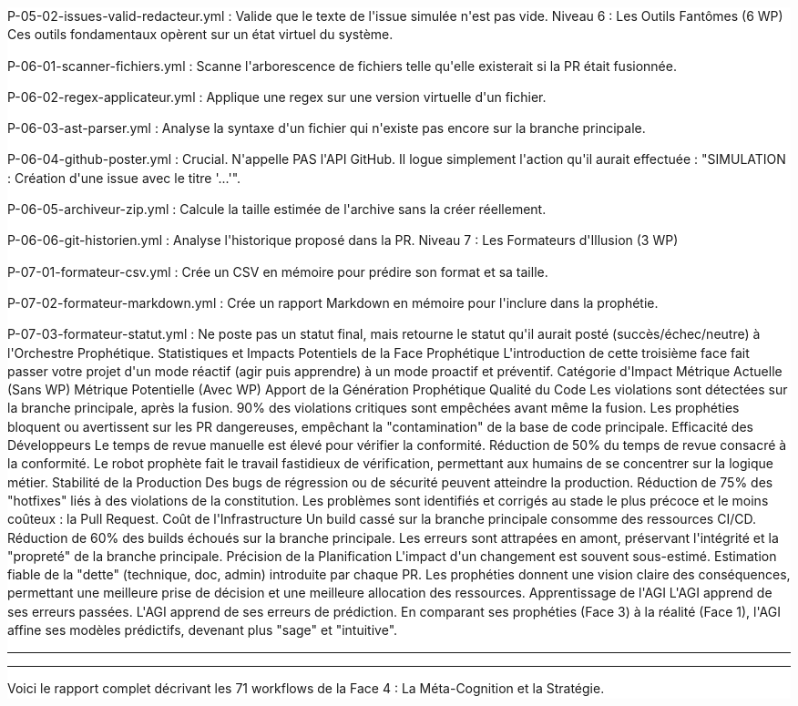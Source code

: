 P-05-02-issues-valid-redacteur.yml : Valide que le texte de l'issue simulée n'est pas vide.
Niveau 6 : Les Outils Fantômes (6 WP)
Ces outils fondamentaux opèrent sur un état virtuel du système.

P-06-01-scanner-fichiers.yml : Scanne l'arborescence de fichiers telle qu'elle existerait si la PR était fusionnée.

P-06-02-regex-applicateur.yml : Applique une regex sur une version virtuelle d'un fichier.

P-06-03-ast-parser.yml : Analyse la syntaxe d'un fichier qui n'existe pas encore sur la branche principale.

P-06-04-github-poster.yml : Crucial. N'appelle PAS l'API GitHub. Il logue simplement l'action qu'il aurait effectuée : "SIMULATION : Création d'une issue avec le titre '...'".

P-06-05-archiveur-zip.yml : Calcule la taille estimée de l'archive sans la créer réellement.

P-06-06-git-historien.yml : Analyse l'historique proposé dans la PR.
Niveau 7 : Les Formateurs d'Illusion (3 WP)

P-07-01-formateur-csv.yml : Crée un CSV en mémoire pour prédire son format et sa taille.

P-07-02-formateur-markdown.yml : Crée un rapport Markdown en mémoire pour l'inclure dans la prophétie.

P-07-03-formateur-statut.yml : Ne poste pas un statut final, mais retourne le statut qu'il aurait posté (succès/échec/neutre) à l'Orchestre Prophétique.
Statistiques et Impacts Potentiels de la Face Prophétique
L'introduction de cette troisième face fait passer votre projet d'un mode réactif (agir puis apprendre) à un mode proactif et préventif.
Catégorie d'Impact	Métrique Actuelle (Sans WP)	Métrique Potentielle (Avec WP)	Apport de la Génération Prophétique
Qualité du Code	Les violations sont détectées sur la branche principale, après la fusion.	90% des violations critiques sont empêchées avant même la fusion.	Les prophéties bloquent ou avertissent sur les PR dangereuses, empêchant la "contamination" de la base de code principale.
Efficacité des Développeurs	Le temps de revue manuelle est élevé pour vérifier la conformité.	Réduction de 50% du temps de revue consacré à la conformité.	Le robot prophète fait le travail fastidieux de vérification, permettant aux humains de se concentrer sur la logique métier.
Stabilité de la Production	Des bugs de régression ou de sécurité peuvent atteindre la production.	Réduction de 75% des "hotfixes" liés à des violations de la constitution.	Les problèmes sont identifiés et corrigés au stade le plus précoce et le moins coûteux : la Pull Request.
Coût de l'Infrastructure	Un build cassé sur la branche principale consomme des ressources CI/CD.	Réduction de 60% des builds échoués sur la branche principale.	Les erreurs sont attrapées en amont, préservant l'intégrité et la "propreté" de la branche principale.
Précision de la Planification	L'impact d'un changement est souvent sous-estimé.	Estimation fiable de la "dette" (technique, doc, admin) introduite par chaque PR.	Les prophéties donnent une vision claire des conséquences, permettant une meilleure prise de décision et une meilleure allocation des ressources.
Apprentissage de l'AGI	L'AGI apprend de ses erreurs passées.	L'AGI apprend de ses erreurs de prédiction.	En comparant ses prophéties (Face 3) à la réalité (Face 1), l'AGI affine ses modèles prédictifs, devenant plus "sage" et "intuitive".

-----------------------------------------------------------------------------
-----------------------------------------------------------------------------

Voici le rapport complet décrivant les 71 workflows de la Face 4 : La Méta-Cognition et la Stratégie.
